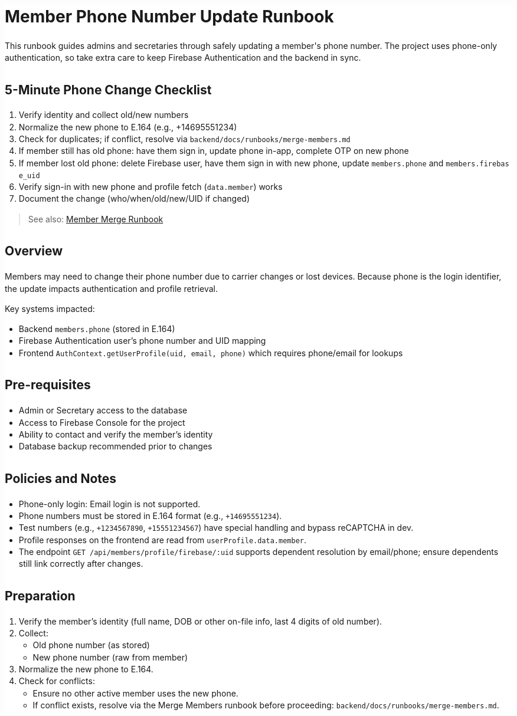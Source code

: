 # Member Phone Number Update Runbook

This runbook guides admins and secretaries through safely updating a member's phone number. The project uses phone-only authentication, so take extra care to keep Firebase Authentication and the backend in sync.

## 5-Minute Phone Change Checklist

1. Verify identity and collect old/new numbers
2. Normalize the new phone to E.164 (e.g., +14695551234)
3. Check for duplicates; if conflict, resolve via `backend/docs/runbooks/merge-members.md`
4. If member still has old phone: have them sign in, update phone in-app, complete OTP on new phone
5. If member lost old phone: delete Firebase user, have them sign in with new phone, update `members.phone` and `members.firebase_uid`
6. Verify sign-in with new phone and profile fetch (`data.member`) works
7. Document the change (who/when/old/new/UID if changed)

> See also: [Member Merge Runbook](./merge-members.md)

## Overview

Members may need to change their phone number due to carrier changes or lost devices. Because phone is the login identifier, the update impacts authentication and profile retrieval.

Key systems impacted:
- Backend `members.phone` (stored in E.164)
- Firebase Authentication user’s phone number and UID mapping
- Frontend `AuthContext.getUserProfile(uid, email, phone)` which requires phone/email for lookups

## Pre-requisites

- Admin or Secretary access to the database
- Access to Firebase Console for the project
- Ability to contact and verify the member’s identity
- Database backup recommended prior to changes

## Policies and Notes

- Phone-only login: Email login is not supported.
- Phone numbers must be stored in E.164 format (e.g., `+14695551234`).
- Test numbers (e.g., `+1234567890`, `+15551234567`) have special handling and bypass reCAPTCHA in dev.
- Profile responses on the frontend are read from `userProfile.data.member`.
- The endpoint `GET /api/members/profile/firebase/:uid` supports dependent resolution by email/phone; ensure dependents still link correctly after changes.

## Preparation

1. Verify the member’s identity (full name, DOB or other on-file info, last 4 digits of old number).
2. Collect:
   - Old phone number (as stored)
   - New phone number (raw from member)
3. Normalize the new phone to E.164.
4. Check for conflicts:
   - Ensure no other active member uses the new phone.
   - If conflict exists, resolve via the Merge Members runbook before proceeding: `backend/docs/runbooks/merge-members.md`.
